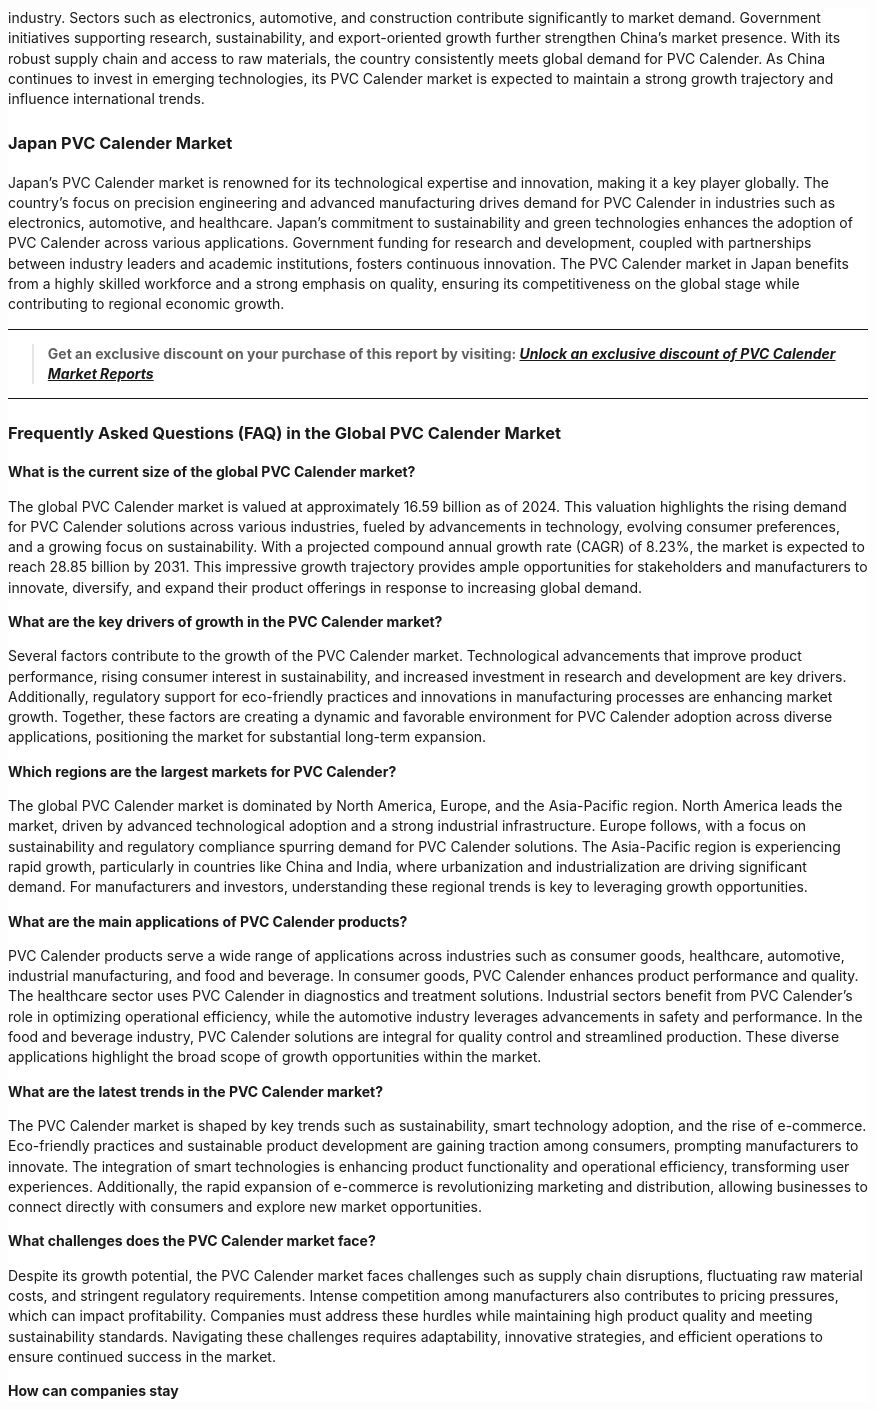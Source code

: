 industry. Sectors such as electronics, automotive, and construction contribute significantly to market demand. Government initiatives supporting research, sustainability, and export-oriented growth further strengthen China&rsquo;s market presence. With its robust supply chain and access to raw materials, the country consistently meets global demand for PVC Calender. As China continues to invest in emerging technologies, its PVC Calender market is expected to maintain a strong growth trajectory and influence international trends.</p><h3>Japan PVC Calender Market</h3><p>Japan&rsquo;s PVC Calender market is renowned for its technological expertise and innovation, making it a key player globally. The country&rsquo;s focus on precision engineering and advanced manufacturing drives demand for PVC Calender in industries such as electronics, automotive, and healthcare. Japan&rsquo;s commitment to sustainability and green technologies enhances the adoption of PVC Calender across various applications. Government funding for research and development, coupled with partnerships between industry leaders and academic institutions, fosters continuous innovation. The PVC Calender market in Japan benefits from a highly skilled workforce and a strong emphasis on quality, ensuring its competitiveness on the global stage while contributing to regional economic growth.</p><hr /><blockquote><p><strong>Get an exclusive discount on your purchase of this report by visiting: <em><a href="://marketresearchpulse.com/ask-for-discount/16155?utm_source=Github&amp;utm_medium=020">Unlock an exclusive discount of PVC Calender Market Reports</a></em>&nbsp;</strong></p></blockquote><hr /><h3>Frequently Asked Questions (FAQ) in the Global PVC Calender Market</h3><p><strong>What is the current size of the global PVC Calender market?</strong></p><p>The global PVC Calender market is valued at approximately 16.59 billion as of 2024. This valuation highlights the rising demand for PVC Calender solutions across various industries, fueled by advancements in technology, evolving consumer preferences, and a growing focus on sustainability. With a projected compound annual growth rate (CAGR) of 8.23%, the market is expected to reach 28.85 billion by 2031. This impressive growth trajectory provides ample opportunities for stakeholders and manufacturers to innovate, diversify, and expand their product offerings in response to increasing global demand.</p><p><strong>What are the key drivers of growth in the PVC Calender market?</strong></p><p>Several factors contribute to the growth of the PVC Calender market. Technological advancements that improve product performance, rising consumer interest in sustainability, and increased investment in research and development are key drivers. Additionally, regulatory support for eco-friendly practices and innovations in manufacturing processes are enhancing market growth. Together, these factors are creating a dynamic and favorable environment for PVC Calender adoption across diverse applications, positioning the market for substantial long-term expansion.</p><p><strong>Which regions are the largest markets for PVC Calender?</strong></p><p>The global PVC Calender market is dominated by North America, Europe, and the Asia-Pacific region. North America leads the market, driven by advanced technological adoption and a strong industrial infrastructure. Europe follows, with a focus on sustainability and regulatory compliance spurring demand for PVC Calender solutions. The Asia-Pacific region is experiencing rapid growth, particularly in countries like China and India, where urbanization and industrialization are driving significant demand. For manufacturers and investors, understanding these regional trends is key to leveraging growth opportunities.</p><p><strong>What are the main applications of PVC Calender products?</strong></p><p>PVC Calender products serve a wide range of applications across industries such as consumer goods, healthcare, automotive, industrial manufacturing, and food and beverage. In consumer goods, PVC Calender enhances product performance and quality. The healthcare sector uses PVC Calender in diagnostics and treatment solutions. Industrial sectors benefit from PVC Calender&rsquo;s role in optimizing operational efficiency, while the automotive industry leverages advancements in safety and performance. In the food and beverage industry, PVC Calender solutions are integral for quality control and streamlined production. These diverse applications highlight the broad scope of growth opportunities within the market.</p><p><strong>What are the latest trends in the PVC Calender market?</strong></p><p>The PVC Calender market is shaped by key trends such as sustainability, smart technology adoption, and the rise of e-commerce. Eco-friendly practices and sustainable product development are gaining traction among consumers, prompting manufacturers to innovate. The integration of smart technologies is enhancing product functionality and operational efficiency, transforming user experiences. Additionally, the rapid expansion of e-commerce is revolutionizing marketing and distribution, allowing businesses to connect directly with consumers and explore new market opportunities.</p><p><strong>What challenges does the PVC Calender market face?</strong></p><p>Despite its growth potential, the PVC Calender market faces challenges such as supply chain disruptions, fluctuating raw material costs, and stringent regulatory requirements. Intense competition among manufacturers also contributes to pricing pressures, which can impact profitability. Companies must address these hurdles while maintaining high product quality and meeting sustainability standards. Navigating these challenges requires adaptability, innovative strategies, and efficient operations to ensure continued success in the market.</p><p><strong>How can companies stay